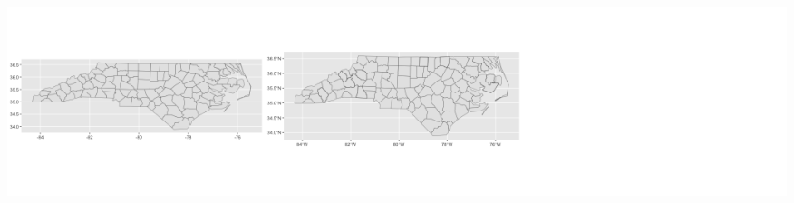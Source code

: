 <img src="man/figures/README-unnamed-chunk-11-1.png" width="33%" /><img src="man/figures/README-unnamed-chunk-11-2.png" width="33%" />